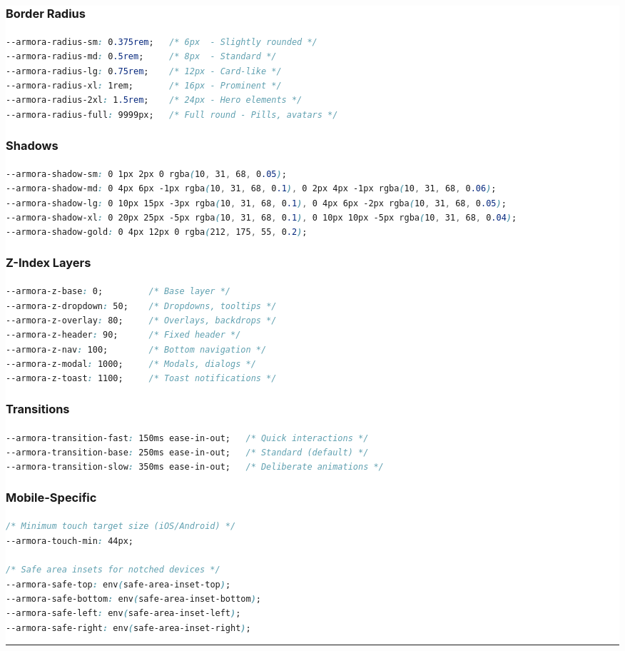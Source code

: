 ### Border Radius

```css
--armora-radius-sm: 0.375rem;   /* 6px  - Slightly rounded */
--armora-radius-md: 0.5rem;     /* 8px  - Standard */
--armora-radius-lg: 0.75rem;    /* 12px - Card-like */
--armora-radius-xl: 1rem;       /* 16px - Prominent */
--armora-radius-2xl: 1.5rem;    /* 24px - Hero elements */
--armora-radius-full: 9999px;   /* Full round - Pills, avatars */
```

### Shadows

```css
--armora-shadow-sm: 0 1px 2px 0 rgba(10, 31, 68, 0.05);
--armora-shadow-md: 0 4px 6px -1px rgba(10, 31, 68, 0.1), 0 2px 4px -1px rgba(10, 31, 68, 0.06);
--armora-shadow-lg: 0 10px 15px -3px rgba(10, 31, 68, 0.1), 0 4px 6px -2px rgba(10, 31, 68, 0.05);
--armora-shadow-xl: 0 20px 25px -5px rgba(10, 31, 68, 0.1), 0 10px 10px -5px rgba(10, 31, 68, 0.04);
--armora-shadow-gold: 0 4px 12px 0 rgba(212, 175, 55, 0.2);
```

### Z-Index Layers

```css
--armora-z-base: 0;         /* Base layer */
--armora-z-dropdown: 50;    /* Dropdowns, tooltips */
--armora-z-overlay: 80;     /* Overlays, backdrops */
--armora-z-header: 90;      /* Fixed header */
--armora-z-nav: 100;        /* Bottom navigation */
--armora-z-modal: 1000;     /* Modals, dialogs */
--armora-z-toast: 1100;     /* Toast notifications */
```

### Transitions

```css
--armora-transition-fast: 150ms ease-in-out;   /* Quick interactions */
--armora-transition-base: 250ms ease-in-out;   /* Standard (default) */
--armora-transition-slow: 350ms ease-in-out;   /* Deliberate animations */
```

### Mobile-Specific

```css
/* Minimum touch target size (iOS/Android) */
--armora-touch-min: 44px;

/* Safe area insets for notched devices */
--armora-safe-top: env(safe-area-inset-top);
--armora-safe-bottom: env(safe-area-inset-bottom);
--armora-safe-left: env(safe-area-inset-left);
--armora-safe-right: env(safe-area-inset-right);
```

---